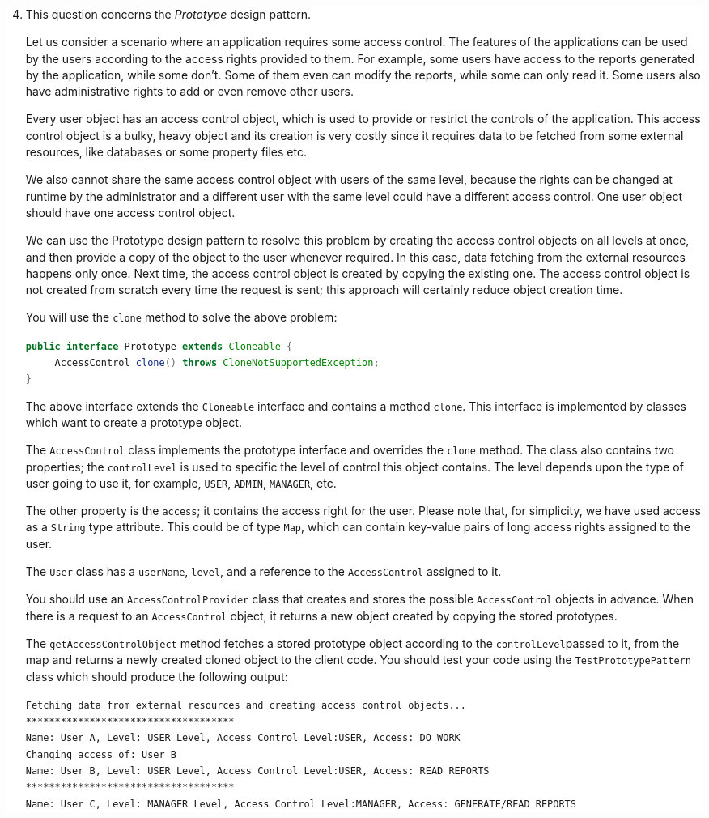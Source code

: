 4. This question concerns the *Prototype* design pattern.

	Let us consider a scenario where an application requires some access control. The features of the applications can be used by the users according to the access rights provided to them. For example, some users have access to the reports generated by the application, while some don’t.  Some of them even can modify the reports, while some can only read it. Some users also have administrative rights to add or even remove other users.
	
	Every user object has an access control object, which is used to provide or restrict the controls of the application. This access control object is a bulky, heavy object and its creation is very costly since it requires data to be fetched from some external resources, like databases or some property files etc.
	
	We also cannot share the same access control object with users of the same level, because the rights can be changed at runtime by the administrator and a different user with the same level could have a different access control. One user object should have one access control object.

	We can use the Prototype design pattern to resolve this problem by creating the access control objects on all levels at once, and then provide a copy of the object to the user whenever required. In this case, data fetching from the external resources happens only once. Next time, the access control object is created by copying the existing one. The access control object is not created from scratch every time the request is sent; this approach will certainly reduce object creation time.
	
	You will use the `clone` method to solve the above problem:
	
	```java
	public interface Prototype extends Cloneable {
	     AccessControl clone() throws CloneNotSupportedException;
	}
	```
	
	The above interface extends the `Cloneable` interface and contains a method `clone`. This interface is implemented by classes which want to create a prototype object.

	The `AccessControl` class implements the prototype interface and overrides the `clone` method. The class also contains two properties; the `controlLevel` is used to specific the level of control this object contains. The level depends upon the type of user going to use it, for example, `USER`, `ADMIN`, `MANAGER`, etc.
	
	The other property is the `access`; it contains the access right for the user. Please note that, for simplicity, we have used access as a `String` type attribute. This could be of type `Map`, which can contain key-value pairs of long access rights assigned to the user.
	
	The `User` class has a `userName`, `level`, and a reference to the `AccessControl` assigned to it.
	
	You should use an `AccessControlProvider` class that creates and stores the possible `AccessControl` objects in advance. When there is a request to an `AccessControl` object, it returns a new object created by copying the stored prototypes.
	
	The `getAccessControlObject` method fetches a stored prototype object according to the `controlLevel`passed to it, from the map and returns a newly created cloned object to the client code. 
	You should test your code using the `TestPrototypePattern` class which should produce the following output:
	
	```
	Fetching data from external resources and creating access control objects...
	************************************
	Name: User A, Level: USER Level, Access Control Level:USER, Access: DO_WORK
	Changing access of: User B
	Name: User B, Level: USER Level, Access Control Level:USER, Access: READ REPORTS 
	************************************
	Name: User C, Level: MANAGER Level, Access Control Level:MANAGER, Access: GENERATE/READ REPORTS	
	```
	
